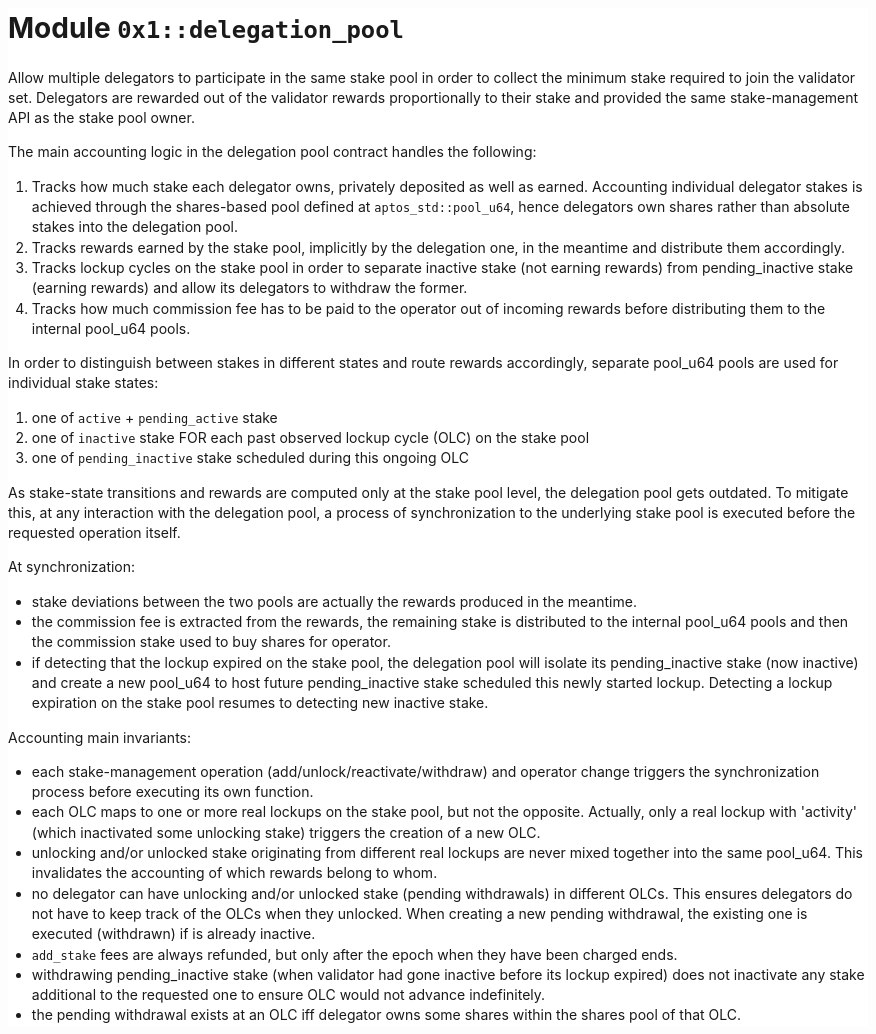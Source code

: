 
<a id="0x1_delegation_pool"></a>

# Module `0x1::delegation_pool`


Allow multiple delegators to participate in the same stake pool in order to collect the minimum
stake required to join the validator set. Delegators are rewarded out of the validator rewards
proportionally to their stake and provided the same stake-management API as the stake pool owner.

The main accounting logic in the delegation pool contract handles the following:
1. Tracks how much stake each delegator owns, privately deposited as well as earned.
Accounting individual delegator stakes is achieved through the shares-based pool defined at
<code>aptos_std::pool_u64</code>, hence delegators own shares rather than absolute stakes into the delegation pool.
2. Tracks rewards earned by the stake pool, implicitly by the delegation one, in the meantime
and distribute them accordingly.
3. Tracks lockup cycles on the stake pool in order to separate inactive stake (not earning rewards)
from pending_inactive stake (earning rewards) and allow its delegators to withdraw the former.
4. Tracks how much commission fee has to be paid to the operator out of incoming rewards before
distributing them to the internal pool_u64 pools.

In order to distinguish between stakes in different states and route rewards accordingly,
separate pool_u64 pools are used for individual stake states:
1. one of <code>active</code> + <code>pending_active</code> stake
2. one of <code>inactive</code> stake FOR each past observed lockup cycle (OLC) on the stake pool
3. one of <code>pending_inactive</code> stake scheduled during this ongoing OLC

As stake-state transitions and rewards are computed only at the stake pool level, the delegation pool
gets outdated. To mitigate this, at any interaction with the delegation pool, a process of synchronization
to the underlying stake pool is executed before the requested operation itself.

At synchronization:
- stake deviations between the two pools are actually the rewards produced in the meantime.
- the commission fee is extracted from the rewards, the remaining stake is distributed to the internal
pool_u64 pools and then the commission stake used to buy shares for operator.
- if detecting that the lockup expired on the stake pool, the delegation pool will isolate its
pending_inactive stake (now inactive) and create a new pool_u64 to host future pending_inactive stake
scheduled this newly started lockup.
Detecting a lockup expiration on the stake pool resumes to detecting new inactive stake.

Accounting main invariants:
- each stake-management operation (add/unlock/reactivate/withdraw) and operator change triggers
the synchronization process before executing its own function.
- each OLC maps to one or more real lockups on the stake pool, but not the opposite. Actually, only a real
lockup with 'activity' (which inactivated some unlocking stake) triggers the creation of a new OLC.
- unlocking and/or unlocked stake originating from different real lockups are never mixed together into
the same pool_u64. This invalidates the accounting of which rewards belong to whom.
- no delegator can have unlocking and/or unlocked stake (pending withdrawals) in different OLCs. This ensures
delegators do not have to keep track of the OLCs when they unlocked. When creating a new pending withdrawal,
the existing one is executed (withdrawn) if is already inactive.
- <code>add_stake</code> fees are always refunded, but only after the epoch when they have been charged ends.
- withdrawing pending_inactive stake (when validator had gone inactive before its lockup expired)
does not inactivate any stake additional to the requested one to ensure OLC would not advance indefinitely.
- the pending withdrawal exists at an OLC iff delegator owns some shares within the shares pool of that OLC.